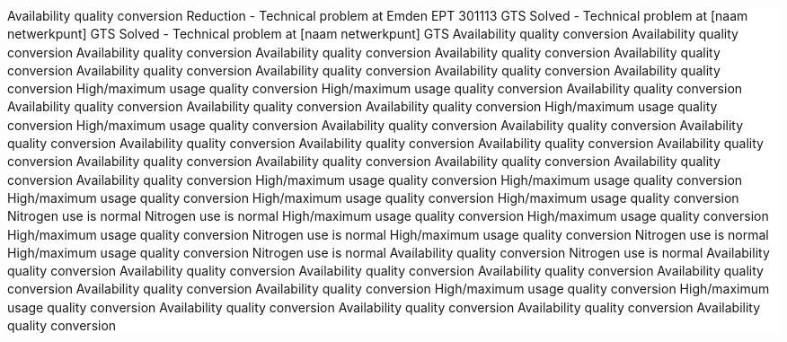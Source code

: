Availability quality conversion
Reduction - Technical problem at Emden EPT 301113 GTS
Solved - Technical problem at [naam netwerkpunt] GTS
Solved - Technical problem at [naam netwerkpunt] GTS
Availability quality conversion
Availability quality conversion
Availability quality conversion
Availability quality conversion
Availability quality conversion
Availability quality conversion
Availability quality conversion
Availability quality conversion
Availability quality conversion
Availability quality conversion
High/maximum usage quality conversion
High/maximum usage quality conversion
Availability quality conversion
Availability quality conversion
Availability quality conversion
Availability quality conversion
High/maximum usage quality conversion
High/maximum usage quality conversion
Availability quality conversion
Availability quality conversion
Availability quality conversion
Availability quality conversion
Availability quality conversion
Availability quality conversion
Availability quality conversion
Availability quality conversion
Availability quality conversion
Availability quality conversion
Availability quality conversion
Availability quality conversion
High/maximum usage quality conversion
High/maximum usage quality conversion
High/maximum usage quality conversion
High/maximum usage quality conversion
High/maximum usage quality conversion
Nitrogen use is normal
Nitrogen use is normal
High/maximum usage quality conversion
High/maximum usage quality conversion
High/maximum usage quality conversion
Nitrogen use is normal
High/maximum usage quality conversion
Nitrogen use is normal
High/maximum usage quality conversion
Nitrogen use is normal
Availability quality conversion
Nitrogen use is normal
Availability quality conversion
Availability quality conversion
Availability quality conversion
Availability quality conversion
Availability quality conversion
Availability quality conversion
Availability quality conversion
High/maximum usage quality conversion
High/maximum usage quality conversion
Availability quality conversion
Availability quality conversion
Availability quality conversion
Availability quality conversion